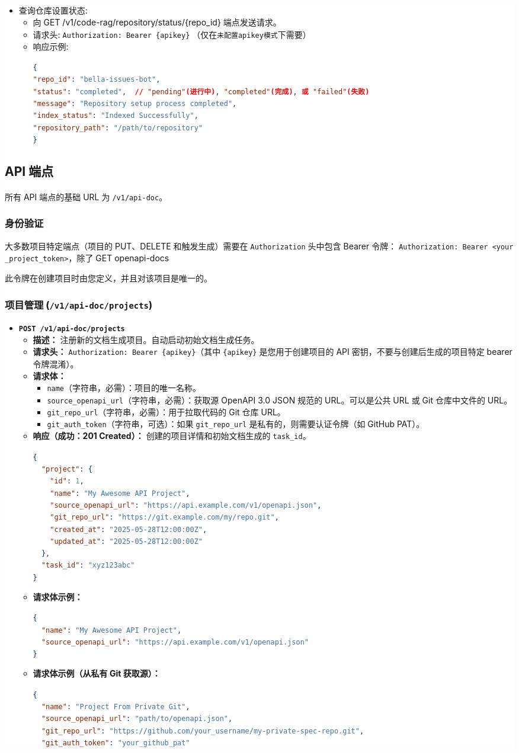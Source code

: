 - 查询仓库设置状态:
    - 向 GET /v1/code-rag/repository/status/{repo_id} 端点发送请求。
    - 请求头: `Authorization: Bearer {apikey}` （仅在`未配置apikey模式`下需要）
    * 响应示例:
       ```json
       {
      "repo_id": "bella-issues-bot",
      "status": "completed",  // "pending"(进行中), "completed"(完成), 或 "failed"(失败)
      "message": "Repository setup process completed", 
      "index_status": "Indexed Successfully",
      "repository_path": "/path/to/repository"
       }
       ```

## API 端点

所有 API 端点的基础 URL 为 `/v1/api-doc`。

### 身份验证

大多数项目特定端点（项目的 PUT、DELETE 和触发生成）需要在 `Authorization` 头中包含 Bearer 令牌：
`Authorization: Bearer <your_project_token>`，除了 GET openapi-docs

此令牌在创建项目时由您定义，并且对该项目是唯一的。

### 项目管理 (`/v1/api-doc/projects`)

* **`POST /v1/api-doc/projects`**
    * **描述：** 注册新的文档生成项目。自动启动初始文档生成任务。
    * **请求头：** `Authorization: Bearer {apikey}`（其中 `{apikey}` 是您用于创建项目的 API 密钥，不要与创建后生成的项目特定 bearer 令牌混淆）。
    * **请求体：**
        * `name`（字符串，必需）：项目的唯一名称。
        * `source_openapi_url`（字符串，必需）：获取源 OpenAPI 3.0 JSON 规范的 URL。可以是公共 URL 或 Git 仓库中文件的 URL。
        * `git_repo_url`（字符串，必需）：用于拉取代码的 Git 仓库 URL。
        * `git_auth_token`（字符串，可选）：如果 `git_repo_url` 是私有的，则需要认证令牌（如 GitHub PAT）。
    * **响应（成功：201 Created）：** 创建的项目详情和初始文档生成的 `task_id`。
        ```json
        {
          "project": {
            "id": 1,
            "name": "My Awesome API Project",
            "source_openapi_url": "https://api.example.com/v1/openapi.json",
            "git_repo_url": "https://git.example.com/my/repo.git",
            "created_at": "2025-05-28T12:00:00Z",
            "updated_at": "2025-05-28T12:00:00Z"
          },
          "task_id": "xyz123abc"
        }
        ```
    * **请求体示例：**
        ```json
        {
          "name": "My Awesome API Project",
          "source_openapi_url": "https://api.example.com/v1/openapi.json"
        }
        ```
    * **请求体示例（从私有 Git 获取源）：**
        ```json
        {
          "name": "Project From Private Git",
          "source_openapi_url": "path/to/openapi.json",
          "git_repo_url": "https://github.com/your_username/my-private-spec-repo.git",
          "git_auth_token": "your_github_pat"